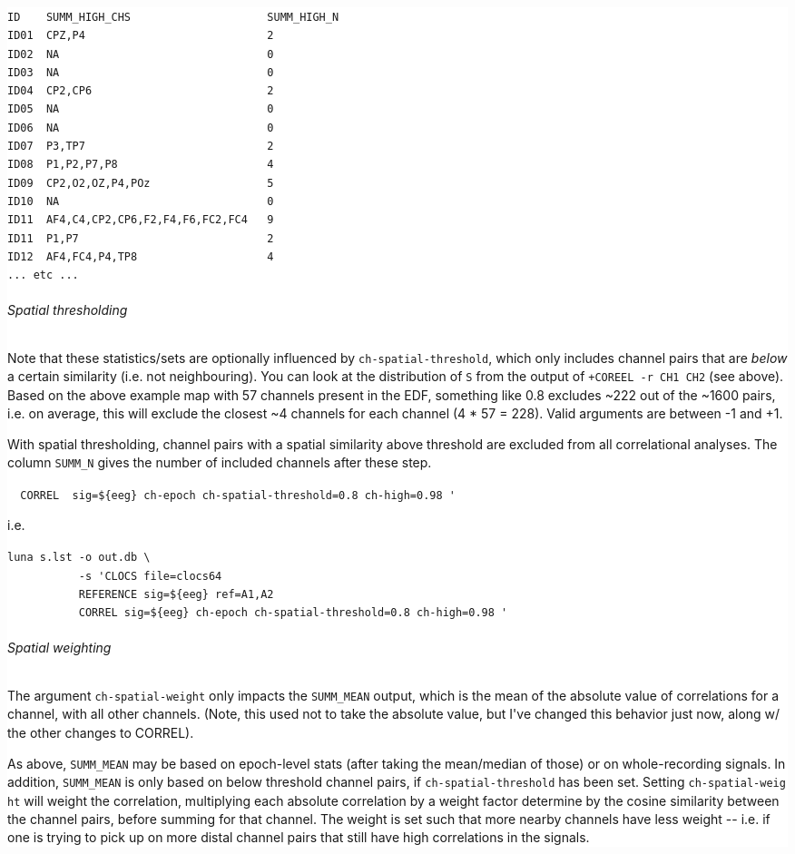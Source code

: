 ```
ID    SUMM_HIGH_CHS                     SUMM_HIGH_N
ID01  CPZ,P4                            2
ID02  NA                                0
ID03  NA                                0
ID04  CP2,CP6                           2
ID05  NA                                0
ID06  NA                                0
ID07  P3,TP7                            2
ID08  P1,P2,P7,P8                       4
ID09  CP2,O2,OZ,P4,POz                  5
ID10  NA                                0
ID11  AF4,C4,CP2,CP6,F2,F4,F6,FC2,FC4   9
ID11  P1,P7                             2
ID12  AF4,FC4,P4,TP8                    4
... etc ...
```

 
<h6>Spatial thresholding</h6>
 
Note that these statistics/sets are optionally influenced by
`ch-spatial-threshold`, which only includes channel pairs that are
_below_ a certain similarity (i.e. not neighbouring).  You can look at
the distribution of `S` from the output of `+COREEL -r CH1 CH2` (see
above).  Based on the above example map with 57 channels present in
the EDF, something like 0.8 excludes ~222 out of the ~1600 pairs,
i.e. on average, this will exclude the closest ~4 channels for each
channel (4 * 57 = 228).  Valid arguments are between -1 and +1.
 
With spatial thresholding, channel pairs with a spatial similarity above threshold
are excluded from all correlational analyses.   The column `SUMM_N` gives the number of
included channels after these step.

```
  CORREL  sig=${eeg} ch-epoch ch-spatial-threshold=0.8 ch-high=0.98 '
```

i.e.
```
luna s.lst -o out.db \
           -s 'CLOCS file=clocs64
	       REFERENCE sig=${eeg} ref=A1,A2
	       CORREL sig=${eeg} ch-epoch ch-spatial-threshold=0.8 ch-high=0.98 '
``` 
 

<h6>Spatial weighting</h6>
  
The argument `ch-spatial-weight` only impacts the `SUMM_MEAN`
output, which is the mean of the absolute value of correlations for a
channel, with all other channels. (Note, this used not to take the
absolute value, but I've changed this behavior just now, along w/ the
other changes to CORREL).
 
As above, `SUMM_MEAN` may be based on epoch-level stats (after taking
the mean/median of those) or on whole-recording signals.  In addition,
`SUMM_MEAN` is only based on below threshold channel pairs, if
`ch-spatial-threshold` has been set.  Setting `ch-spatial-weight` will
weight the correlation, multiplying each absolute correlation by a
weight factor determine by the cosine similarity between the channel
pairs, before summing for that channel.   The weight is set such that
more nearby channels have less weight -- i.e. if one is trying to pick 
up on more distal channel pairs that still have high correlations in the signals.
 
